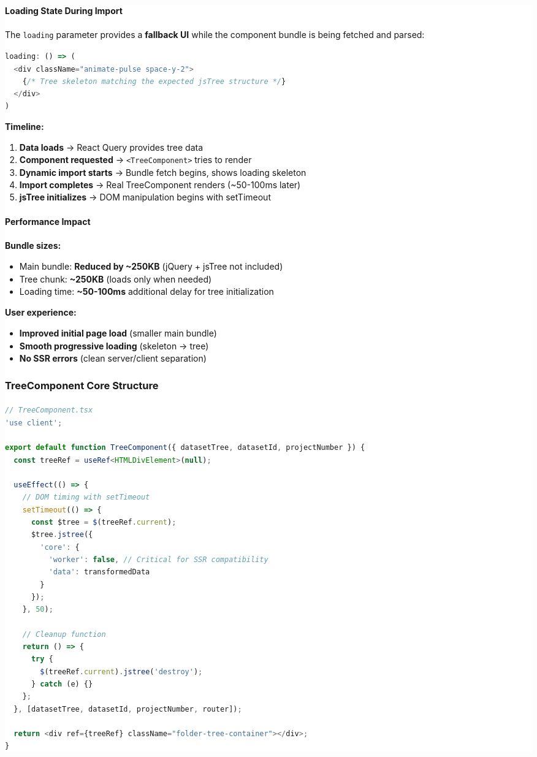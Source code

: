 #### Loading State During Import

The `loading` parameter provides a **fallback UI** while the component bundle is being fetched and parsed:

```typescript
loading: () => (
  <div className="animate-pulse space-y-2">
    {/* Tree skeleton matching the expected jsTree structure */}
  </div>
)
```

**Timeline:**
1. **Data loads** → React Query provides tree data
2. **Component requested** → `<TreeComponent>` tries to render  
3. **Dynamic import starts** → Bundle fetch begins, shows loading skeleton
4. **Import completes** → Real TreeComponent renders (~50-100ms later)
5. **jsTree initializes** → DOM manipulation begins with setTimeout

#### Performance Impact

**Bundle sizes:**
- Main bundle: **Reduced by ~250KB** (jQuery + jsTree not included)
- Tree chunk: **~250KB** (loads only when needed)
- Loading time: **~50-100ms** additional delay for tree initialization

**User experience:**
- **Improved initial page load** (smaller main bundle)
- **Smooth progressive loading** (skeleton → tree)
- **No SSR errors** (clean server/client separation)

### TreeComponent Core Structure
```typescript
// TreeComponent.tsx
'use client';

export default function TreeComponent({ datasetTree, datasetId, projectNumber }) {
  const treeRef = useRef<HTMLDivElement>(null);
  
  useEffect(() => {
    // DOM timing with setTimeout
    setTimeout(() => {
      const $tree = $(treeRef.current);
      $tree.jstree({
        'core': {
          'worker': false, // Critical for SSR compatibility
          'data': transformedData
        }
      });
    }, 50);
    
    // Cleanup function
    return () => {
      try {
        $(treeRef.current).jstree('destroy');
      } catch (e) {}
    };
  }, [datasetTree, datasetId, projectNumber, router]);
  
  return <div ref={treeRef} className="folder-tree-container"></div>;
}
```
